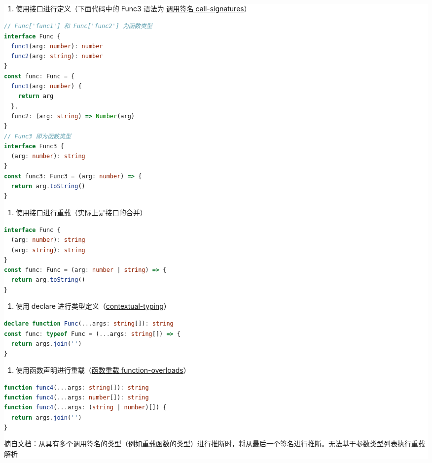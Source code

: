 1. 使用接口进行定义（下面代码中的 Func3 语法为 [调用签名 call-signatures](https://www.typescriptlang.org/docs/handbook/2/functions.html#call-signatures)）
```typescript
// Func['func1'] 和 Func['func2'] 为函数类型
interface Func {
  func1(arg: number): number
  func2(arg: string): number
}
const func: Func = {
  func1(arg: number) {
    return arg
  },
  func2: (arg: string) => Number(arg)
}
// Func3 即为函数类型
interface Func3 {
  (arg: number): string
}
const func3: Func3 = (arg: number) => {
  return arg.toString()
}
```

1. 使用接口进行重载（实际上是接口的合并）
```typescript
interface Func {
  (arg: number): string
  (arg: string): string
}
const func: Func = (arg: number | string) => {
  return arg.toString()
}
```

1. 使用 declare 进行类型定义（[contextual-typing](https://www.typescriptlang.org/docs/handbook/typescript-in-5-minutes-func.html#contextual-typing)）
```typescript
declare function Func(...args: string[]): string
const func: typeof Func = (...args: string[]) => {
  return args.join('')
}
```

1. 使用函数声明进行重载（[函数重载 function-overloads](https://www.typescriptlang.org/docs/handbook/2/functions.html#function-overloads)）
```typescript
function func4(...args: string[]): string
function func4(...args: number[]): string
function func4(...args: (string | number)[]) {
  return args.join('')
}
```
摘自文档：从具有多个调用签名的类型（例如重载函数的类型）进行推断时，将从最后一个签名进行推断。无法基于参数类型列表执行重载解析


  [P in K]: T[P]
  [P in K]: T
  [Key in Extract<keyof T, U>]: T[Key]
